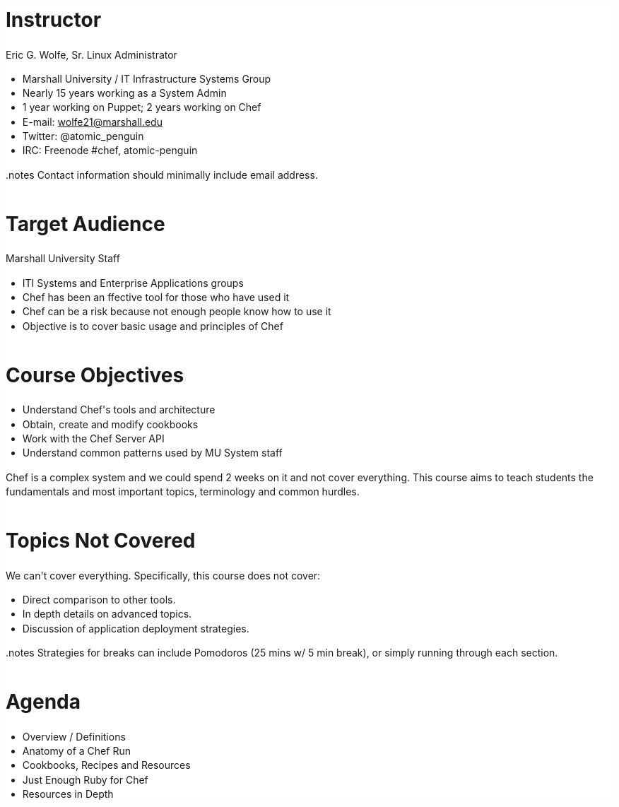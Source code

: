 # Instructor

Eric G. Wolfe, Sr. Linux Administrator 

* Marshall University / IT Infrastructure Systems Group
* Nearly 15 years working as a System Admin
* 1 year working on Puppet; 2 years working on Chef
* E-mail: <wolfe21@marshall.edu>
* Twitter: @atomic_penguin
* IRC: Freenode #chef, atomic-penguin

.notes Contact information should minimally include email address.

# Target Audience 

Marshall University Staff

* ITI Systems and Enterprise Applications groups
* Chef has been an ffective tool for those who have used it
* Chef can be a risk because not enough people know how to use it
* Objective is to cover basic usage and principles of Chef

# Course Objectives

* Understand Chef's tools and architecture
* Obtain, create and modify cookbooks
* Work with the Chef Server API
* Understand common patterns used by MU System staff

Chef is a complex system and we could spend 2 weeks on it and not
cover everything. This course aims to teach students the fundamentals
and most important topics, terminology and common hurdles.

# Topics Not Covered

We can't cover everything. Specifically, this course does not cover:

* Direct comparison to other tools.
* In depth details on advanced topics.
* Discussion of application deployment strategies.

.notes Strategies for breaks can include Pomodoros (25 mins w/ 5 min
break), or simply running through each section.

# Agenda

* Overview / Definitions 
* Anatomy of a Chef Run
* Cookbooks, Recipes and Resources
* Just Enough Ruby for Chef
* Resources in Depth

